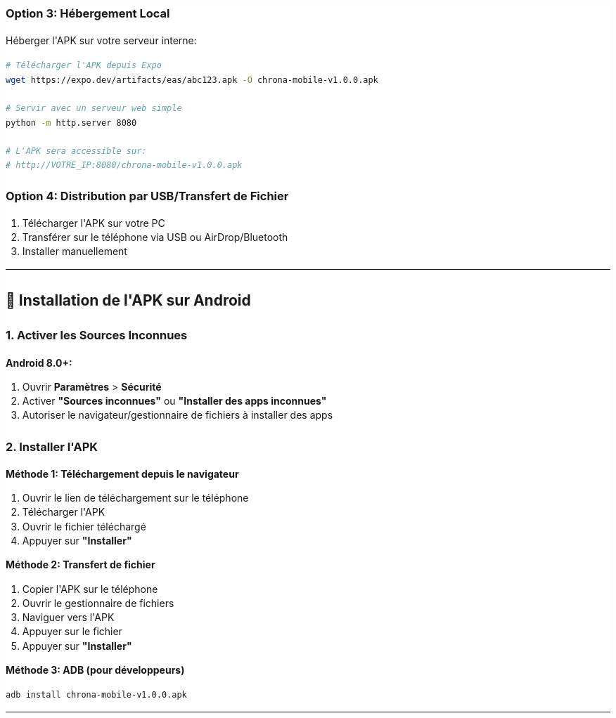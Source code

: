 ### Option 3: Hébergement Local

Héberger l'APK sur votre serveur interne:

```bash
# Télécharger l'APK depuis Expo
wget https://expo.dev/artifacts/eas/abc123.apk -O chrona-mobile-v1.0.0.apk

# Servir avec un serveur web simple
python -m http.server 8080

# L'APK sera accessible sur:
# http://VOTRE_IP:8080/chrona-mobile-v1.0.0.apk
```

### Option 4: Distribution par USB/Transfert de Fichier

1. Télécharger l'APK sur votre PC
2. Transférer sur le téléphone via USB ou AirDrop/Bluetooth
3. Installer manuellement

---

## 📲 Installation de l'APK sur Android

### 1. Activer les Sources Inconnues

**Android 8.0+:**
1. Ouvrir **Paramètres** > **Sécurité**
2. Activer **"Sources inconnues"** ou **"Installer des apps inconnues"**
3. Autoriser le navigateur/gestionnaire de fichiers à installer des apps

### 2. Installer l'APK

**Méthode 1: Téléchargement depuis le navigateur**
1. Ouvrir le lien de téléchargement sur le téléphone
2. Télécharger l'APK
3. Ouvrir le fichier téléchargé
4. Appuyer sur **"Installer"**

**Méthode 2: Transfert de fichier**
1. Copier l'APK sur le téléphone
2. Ouvrir le gestionnaire de fichiers
3. Naviguer vers l'APK
4. Appuyer sur le fichier
5. Appuyer sur **"Installer"**

**Méthode 3: ADB (pour développeurs)**
```bash
adb install chrona-mobile-v1.0.0.apk
```

---
